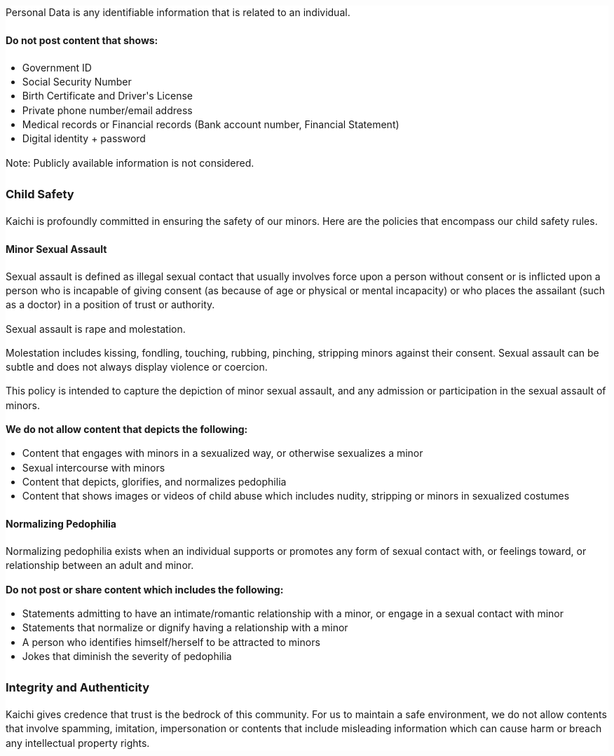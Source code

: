 Personal Data is any identifiable information that is related to an individual.

#### Do not post content that shows:

* Government ID
* Social Security Number
* Birth Certificate and Driver's License
* Private phone number/email address
* Medical records or Financial records (Bank account number, Financial Statement)
* Digital identity + password

Note: Publicly available information is not considered.

### Child Safety

Kaichi is profoundly committed in ensuring the safety of our minors. Here are the policies that encompass our child safety rules.

#### Minor Sexual Assault

Sexual assault is defined as illegal sexual contact that usually involves force upon a person without consent or is inflicted upon a person who is incapable of giving consent (as because of age or physical or mental incapacity) or who places the assailant (such as a doctor) in a position of trust or authority.

Sexual assault is rape and molestation.

Molestation includes kissing, fondling, touching, rubbing, pinching, stripping minors against their consent. Sexual assault can be subtle and does not always display violence or coercion.

This policy is intended to capture the depiction of minor sexual assault, and any admission or participation in the sexual assault of minors.

**We do not allow content that depicts the following:**

* Content that engages with minors in a sexualized way, or otherwise sexualizes a minor
* Sexual intercourse with minors
* Content that depicts, glorifies, and normalizes pedophilia
* Content that shows images or videos of child abuse which includes nudity, stripping or minors in sexualized costumes

#### Normalizing Pedophilia

Normalizing pedophilia exists when an individual supports or promotes any form of sexual contact with, or feelings toward, or relationship between an adult and minor.

**Do not post or share content which includes the following:**

* Statements admitting to have an intimate/romantic relationship with a minor, or engage in a sexual contact with minor
* Statements that normalize or dignify having a relationship with a minor
* A person who identifies himself/herself to be attracted to minors
* Jokes that diminish the severity of pedophilia

### Integrity and Authenticity

Kaichi gives credence that trust is the bedrock of this community. For us to maintain a safe environment, we do not allow contents that involve spamming, imitation, impersonation or contents that include misleading information which can cause harm or breach any intellectual property rights.
